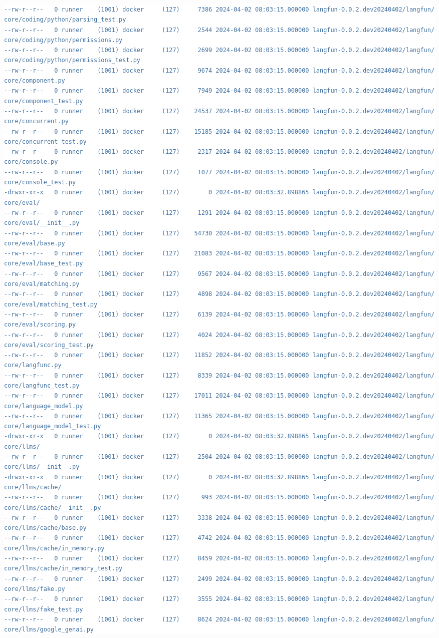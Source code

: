 ```diff
--rw-r--r--   0 runner    (1001) docker     (127)     7386 2024-04-02 08:03:15.000000 langfun-0.0.2.dev20240402/langfun/core/coding/python/parsing_test.py
--rw-r--r--   0 runner    (1001) docker     (127)     2544 2024-04-02 08:03:15.000000 langfun-0.0.2.dev20240402/langfun/core/coding/python/permissions.py
--rw-r--r--   0 runner    (1001) docker     (127)     2699 2024-04-02 08:03:15.000000 langfun-0.0.2.dev20240402/langfun/core/coding/python/permissions_test.py
--rw-r--r--   0 runner    (1001) docker     (127)     9674 2024-04-02 08:03:15.000000 langfun-0.0.2.dev20240402/langfun/core/component.py
--rw-r--r--   0 runner    (1001) docker     (127)     7949 2024-04-02 08:03:15.000000 langfun-0.0.2.dev20240402/langfun/core/component_test.py
--rw-r--r--   0 runner    (1001) docker     (127)    24537 2024-04-02 08:03:15.000000 langfun-0.0.2.dev20240402/langfun/core/concurrent.py
--rw-r--r--   0 runner    (1001) docker     (127)    15185 2024-04-02 08:03:15.000000 langfun-0.0.2.dev20240402/langfun/core/concurrent_test.py
--rw-r--r--   0 runner    (1001) docker     (127)     2317 2024-04-02 08:03:15.000000 langfun-0.0.2.dev20240402/langfun/core/console.py
--rw-r--r--   0 runner    (1001) docker     (127)     1077 2024-04-02 08:03:15.000000 langfun-0.0.2.dev20240402/langfun/core/console_test.py
-drwxr-xr-x   0 runner    (1001) docker     (127)        0 2024-04-02 08:03:32.898865 langfun-0.0.2.dev20240402/langfun/core/eval/
--rw-r--r--   0 runner    (1001) docker     (127)     1291 2024-04-02 08:03:15.000000 langfun-0.0.2.dev20240402/langfun/core/eval/__init__.py
--rw-r--r--   0 runner    (1001) docker     (127)    54730 2024-04-02 08:03:15.000000 langfun-0.0.2.dev20240402/langfun/core/eval/base.py
--rw-r--r--   0 runner    (1001) docker     (127)    21083 2024-04-02 08:03:15.000000 langfun-0.0.2.dev20240402/langfun/core/eval/base_test.py
--rw-r--r--   0 runner    (1001) docker     (127)     9567 2024-04-02 08:03:15.000000 langfun-0.0.2.dev20240402/langfun/core/eval/matching.py
--rw-r--r--   0 runner    (1001) docker     (127)     4898 2024-04-02 08:03:15.000000 langfun-0.0.2.dev20240402/langfun/core/eval/matching_test.py
--rw-r--r--   0 runner    (1001) docker     (127)     6139 2024-04-02 08:03:15.000000 langfun-0.0.2.dev20240402/langfun/core/eval/scoring.py
--rw-r--r--   0 runner    (1001) docker     (127)     4024 2024-04-02 08:03:15.000000 langfun-0.0.2.dev20240402/langfun/core/eval/scoring_test.py
--rw-r--r--   0 runner    (1001) docker     (127)    11852 2024-04-02 08:03:15.000000 langfun-0.0.2.dev20240402/langfun/core/langfunc.py
--rw-r--r--   0 runner    (1001) docker     (127)     8339 2024-04-02 08:03:15.000000 langfun-0.0.2.dev20240402/langfun/core/langfunc_test.py
--rw-r--r--   0 runner    (1001) docker     (127)    17011 2024-04-02 08:03:15.000000 langfun-0.0.2.dev20240402/langfun/core/language_model.py
--rw-r--r--   0 runner    (1001) docker     (127)    11365 2024-04-02 08:03:15.000000 langfun-0.0.2.dev20240402/langfun/core/language_model_test.py
-drwxr-xr-x   0 runner    (1001) docker     (127)        0 2024-04-02 08:03:32.898865 langfun-0.0.2.dev20240402/langfun/core/llms/
--rw-r--r--   0 runner    (1001) docker     (127)     2504 2024-04-02 08:03:15.000000 langfun-0.0.2.dev20240402/langfun/core/llms/__init__.py
-drwxr-xr-x   0 runner    (1001) docker     (127)        0 2024-04-02 08:03:32.898865 langfun-0.0.2.dev20240402/langfun/core/llms/cache/
--rw-r--r--   0 runner    (1001) docker     (127)      993 2024-04-02 08:03:15.000000 langfun-0.0.2.dev20240402/langfun/core/llms/cache/__init__.py
--rw-r--r--   0 runner    (1001) docker     (127)     3338 2024-04-02 08:03:15.000000 langfun-0.0.2.dev20240402/langfun/core/llms/cache/base.py
--rw-r--r--   0 runner    (1001) docker     (127)     4742 2024-04-02 08:03:15.000000 langfun-0.0.2.dev20240402/langfun/core/llms/cache/in_memory.py
--rw-r--r--   0 runner    (1001) docker     (127)     8459 2024-04-02 08:03:15.000000 langfun-0.0.2.dev20240402/langfun/core/llms/cache/in_memory_test.py
--rw-r--r--   0 runner    (1001) docker     (127)     2499 2024-04-02 08:03:15.000000 langfun-0.0.2.dev20240402/langfun/core/llms/fake.py
--rw-r--r--   0 runner    (1001) docker     (127)     3555 2024-04-02 08:03:15.000000 langfun-0.0.2.dev20240402/langfun/core/llms/fake_test.py
--rw-r--r--   0 runner    (1001) docker     (127)     8624 2024-04-02 08:03:15.000000 langfun-0.0.2.dev20240402/langfun/core/llms/google_genai.py
```